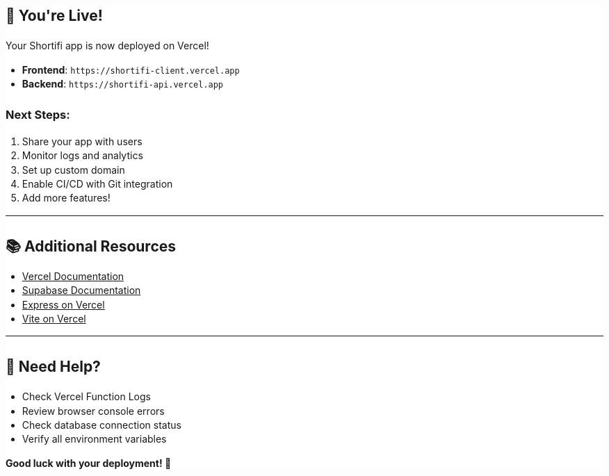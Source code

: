 
## 🎉 You're Live!

Your Shortifi app is now deployed on Vercel! 

- **Frontend**: `https://shortifi-client.vercel.app`
- **Backend**: `https://shortifi-api.vercel.app`

### Next Steps:

1. Share your app with users
2. Monitor logs and analytics
3. Set up custom domain
4. Enable CI/CD with Git integration
5. Add more features!

---

## 📚 Additional Resources

- [Vercel Documentation](https://vercel.com/docs)
- [Supabase Documentation](https://supabase.com/docs)
- [Express on Vercel](https://vercel.com/guides/using-express-with-vercel)
- [Vite on Vercel](https://vercel.com/docs/frameworks/vite)

---

## 💬 Need Help?

- Check Vercel Function Logs
- Review browser console errors
- Check database connection status
- Verify all environment variables

**Good luck with your deployment! 🚀**
